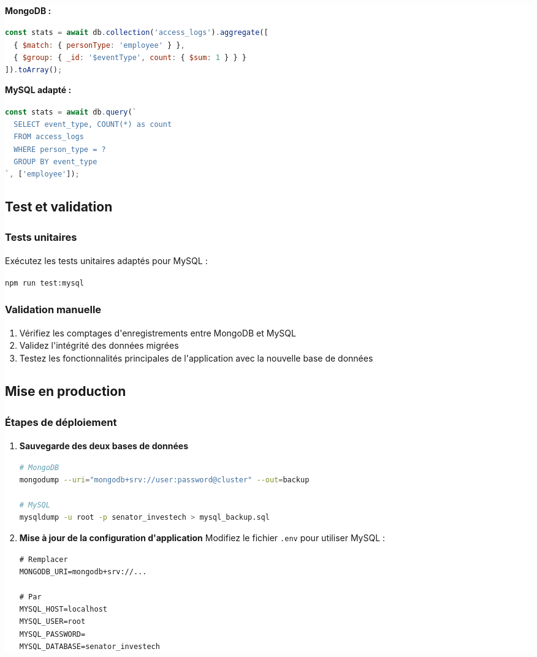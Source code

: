 **MongoDB :**
```javascript
const stats = await db.collection('access_logs').aggregate([
  { $match: { personType: 'employee' } },
  { $group: { _id: '$eventType', count: { $sum: 1 } } }
]).toArray();
```

**MySQL adapté :**
```javascript
const stats = await db.query(`
  SELECT event_type, COUNT(*) as count 
  FROM access_logs 
  WHERE person_type = ? 
  GROUP BY event_type
`, ['employee']);
```

## Test et validation

### Tests unitaires

Exécutez les tests unitaires adaptés pour MySQL :

```bash
npm run test:mysql
```

### Validation manuelle

1. Vérifiez les comptages d'enregistrements entre MongoDB et MySQL
2. Validez l'intégrité des données migrées
3. Testez les fonctionnalités principales de l'application avec la nouvelle base de données

## Mise en production

### Étapes de déploiement

1. **Sauvegarde des deux bases de données**
   ```bash
   # MongoDB
   mongodump --uri="mongodb+srv://user:password@cluster" --out=backup
   
   # MySQL
   mysqldump -u root -p senator_investech > mysql_backup.sql
   ```

2. **Mise à jour de la configuration d'application**
   Modifiez le fichier `.env` pour utiliser MySQL :
   ```
   # Remplacer
   MONGODB_URI=mongodb+srv://...
   
   # Par
   MYSQL_HOST=localhost
   MYSQL_USER=root
   MYSQL_PASSWORD=
   MYSQL_DATABASE=senator_investech
   ```
